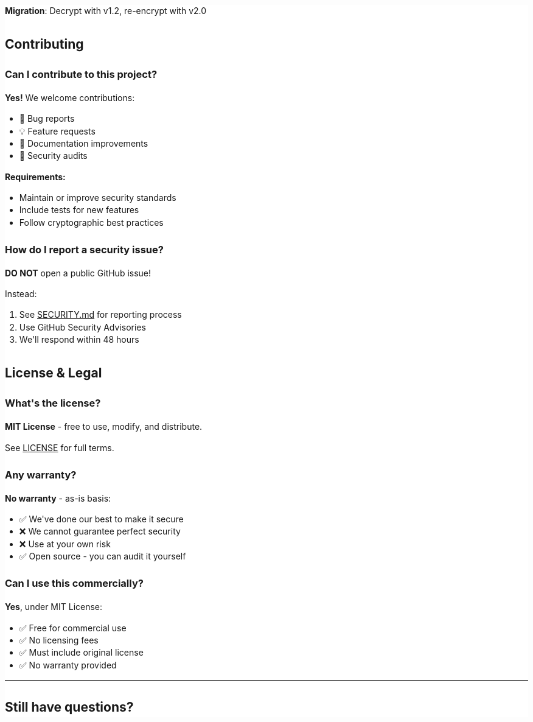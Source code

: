 **Migration**: Decrypt with v1.2, re-encrypt with v2.0

## Contributing

### Can I contribute to this project?

**Yes!** We welcome contributions:
- 🐛 Bug reports
- 💡 Feature requests
- 📝 Documentation improvements
- 🔐 Security audits

**Requirements:**
- Maintain or improve security standards
- Include tests for new features
- Follow cryptographic best practices

### How do I report a security issue?

**DO NOT** open a public GitHub issue!

Instead:
1. See [SECURITY.md](../SECURITY.md) for reporting process
2. Use GitHub Security Advisories
3. We'll respond within 48 hours

## License & Legal

### What's the license?

**MIT License** - free to use, modify, and distribute.

See [LICENSE](../LICENSE) for full terms.

### Any warranty?

**No warranty** - as-is basis:
- ✅ We've done our best to make it secure
- ❌ We cannot guarantee perfect security
- ❌ Use at your own risk
- ✅ Open source - you can audit it yourself

### Can I use this commercially?

**Yes**, under MIT License:
- ✅ Free for commercial use
- ✅ No licensing fees
- ✅ Must include original license
- ✅ No warranty provided

---

## Still have questions?
